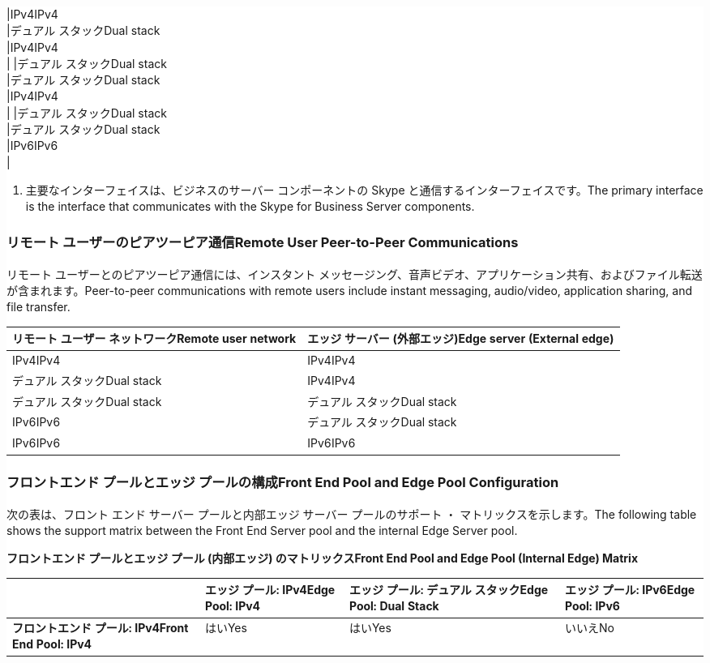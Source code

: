 |<span data-ttu-id="05d0c-191">IPv4</span><span class="sxs-lookup"><span data-stu-id="05d0c-191">IPv4</span></span>  <br/> |<span data-ttu-id="05d0c-192">デュアル スタック</span><span class="sxs-lookup"><span data-stu-id="05d0c-192">Dual stack</span></span>  <br/> |<span data-ttu-id="05d0c-193">IPv4</span><span class="sxs-lookup"><span data-stu-id="05d0c-193">IPv4</span></span>  <br/> |
|<span data-ttu-id="05d0c-194">デュアル スタック</span><span class="sxs-lookup"><span data-stu-id="05d0c-194">Dual stack</span></span>  <br/> |<span data-ttu-id="05d0c-195">デュアル スタック</span><span class="sxs-lookup"><span data-stu-id="05d0c-195">Dual stack</span></span>  <br/> |<span data-ttu-id="05d0c-196">IPv4</span><span class="sxs-lookup"><span data-stu-id="05d0c-196">IPv4</span></span>  <br/> |
|<span data-ttu-id="05d0c-197">デュアル スタック</span><span class="sxs-lookup"><span data-stu-id="05d0c-197">Dual stack</span></span>  <br/> |<span data-ttu-id="05d0c-198">デュアル スタック</span><span class="sxs-lookup"><span data-stu-id="05d0c-198">Dual stack</span></span>  <br/> |<span data-ttu-id="05d0c-199">IPv6</span><span class="sxs-lookup"><span data-stu-id="05d0c-199">IPv6</span></span>  <br/> |
   
1. <span data-ttu-id="05d0c-200">主要なインターフェイスは、ビジネスのサーバー コンポーネントの Skype と通信するインターフェイスです。</span><span class="sxs-lookup"><span data-stu-id="05d0c-200">The primary interface is the interface that communicates with the Skype for Business Server components.</span></span>
  
### <a name="remote-user-peer-to-peer-communications"></a><span data-ttu-id="05d0c-201">リモート ユーザーのピアツーピア通信</span><span class="sxs-lookup"><span data-stu-id="05d0c-201">Remote User Peer-to-Peer Communications</span></span>
<span data-ttu-id="05d0c-202"><a name="remote"> </a></span><span class="sxs-lookup"><span data-stu-id="05d0c-202"></span></span>

<span data-ttu-id="05d0c-203">リモート ユーザーとのピアツーピア通信には、インスタント メッセージング、音声ビデオ、アプリケーション共有、およびファイル転送が含まれます。</span><span class="sxs-lookup"><span data-stu-id="05d0c-203">Peer-to-peer communications with remote users include instant messaging, audio/video, application sharing, and file transfer.</span></span>
  
|<span data-ttu-id="05d0c-204">**リモート ユーザー ネットワーク**</span><span class="sxs-lookup"><span data-stu-id="05d0c-204">**Remote user network**</span></span>|<span data-ttu-id="05d0c-205">**エッジ サーバー (外部エッジ)**</span><span class="sxs-lookup"><span data-stu-id="05d0c-205">**Edge server (External edge)**</span></span>|
|:-----|:-----|
|<span data-ttu-id="05d0c-206">IPv4</span><span class="sxs-lookup"><span data-stu-id="05d0c-206">IPv4</span></span>  <br/> |<span data-ttu-id="05d0c-207">IPv4</span><span class="sxs-lookup"><span data-stu-id="05d0c-207">IPv4</span></span>  <br/> |
|<span data-ttu-id="05d0c-208">デュアル スタック</span><span class="sxs-lookup"><span data-stu-id="05d0c-208">Dual stack</span></span>  <br/> |<span data-ttu-id="05d0c-209">IPv4</span><span class="sxs-lookup"><span data-stu-id="05d0c-209">IPv4</span></span>  <br/> |
|<span data-ttu-id="05d0c-210">デュアル スタック</span><span class="sxs-lookup"><span data-stu-id="05d0c-210">Dual stack</span></span>  <br/> |<span data-ttu-id="05d0c-211">デュアル スタック</span><span class="sxs-lookup"><span data-stu-id="05d0c-211">Dual stack</span></span>  <br/> |
|<span data-ttu-id="05d0c-212">IPv6</span><span class="sxs-lookup"><span data-stu-id="05d0c-212">IPv6</span></span>  <br/> |<span data-ttu-id="05d0c-213">デュアル スタック</span><span class="sxs-lookup"><span data-stu-id="05d0c-213">Dual stack</span></span>  <br/> |
|<span data-ttu-id="05d0c-214">IPv6</span><span class="sxs-lookup"><span data-stu-id="05d0c-214">IPv6</span></span>  <br/> |<span data-ttu-id="05d0c-215">IPv6</span><span class="sxs-lookup"><span data-stu-id="05d0c-215">IPv6</span></span>  <br/> |
   
### <a name="front-end-pool-and-edge-pool-configuration"></a><span data-ttu-id="05d0c-216">フロントエンド プールとエッジ プールの構成</span><span class="sxs-lookup"><span data-stu-id="05d0c-216">Front End Pool and Edge Pool Configuration</span></span>
<span data-ttu-id="05d0c-217"><a name="FE_pool"> </a></span><span class="sxs-lookup"><span data-stu-id="05d0c-217"></span></span>

<span data-ttu-id="05d0c-218">次の表は、フロント エンド サーバー プールと内部エッジ サーバー プールのサポート ・ マトリックスを示します。</span><span class="sxs-lookup"><span data-stu-id="05d0c-218">The following table shows the support matrix between the Front End Server pool and the internal Edge Server pool.</span></span>
  
<span data-ttu-id="05d0c-219">**フロントエンド プールとエッジ プール (内部エッジ) のマトリックス**</span><span class="sxs-lookup"><span data-stu-id="05d0c-219">**Front End Pool and Edge Pool (Internal Edge) Matrix**</span></span>

||<span data-ttu-id="05d0c-220">**エッジ プール: IPv4**</span><span class="sxs-lookup"><span data-stu-id="05d0c-220">**Edge Pool: IPv4**</span></span> <br/> |<span data-ttu-id="05d0c-221">**エッジ プール: デュアル スタック**</span><span class="sxs-lookup"><span data-stu-id="05d0c-221">**Edge Pool: Dual Stack**</span></span> <br/> |<span data-ttu-id="05d0c-222">**エッジ プール: IPv6**</span><span class="sxs-lookup"><span data-stu-id="05d0c-222">**Edge Pool: IPv6**</span></span> <br/> |
|:-----|:-----|:-----|:-----|
|<span data-ttu-id="05d0c-223">**フロントエンド プール: IPv4**</span><span class="sxs-lookup"><span data-stu-id="05d0c-223">**Front End Pool: IPv4**</span></span> <br/> |<span data-ttu-id="05d0c-224">はい</span><span class="sxs-lookup"><span data-stu-id="05d0c-224">Yes</span></span>  <br/> |<span data-ttu-id="05d0c-225">はい</span><span class="sxs-lookup"><span data-stu-id="05d0c-225">Yes</span></span>  <br/> |<span data-ttu-id="05d0c-226">いいえ</span><span class="sxs-lookup"><span data-stu-id="05d0c-226">No</span></span>  <br/> |
